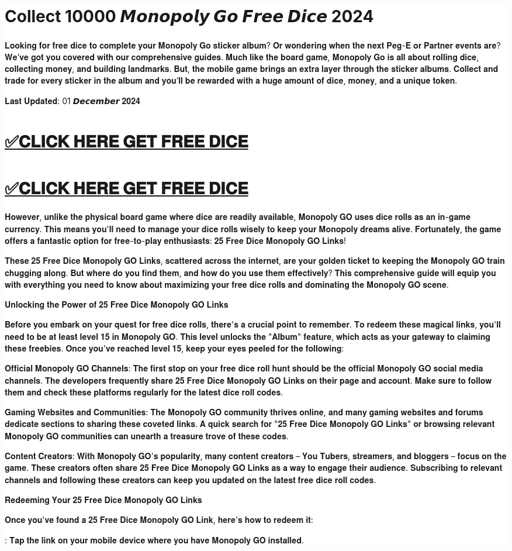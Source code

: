 # Collect 10000 𝙈𝙤𝙣𝙤𝙥𝙤𝙡𝙮 𝙂𝙤 𝙁𝙧𝙚𝙚 𝘿𝙞𝙘𝙚 2024 

𝐋𝐨𝐨𝐤𝐢𝐧𝐠 𝐟𝐨𝐫 𝐟𝐫𝐞𝐞 𝐝𝐢𝐜𝐞 𝐭𝐨 𝐜𝐨𝐦𝐩𝐥𝐞𝐭𝐞 𝐲𝐨𝐮𝐫 𝐌𝐨𝐧𝐨𝐩𝐨𝐥𝐲 𝐆𝐨 𝐬𝐭𝐢𝐜𝐤𝐞𝐫 𝐚𝐥𝐛𝐮𝐦? 𝐎𝐫 𝐰𝐨𝐧𝐝𝐞𝐫𝐢𝐧𝐠 𝐰𝐡𝐞𝐧 𝐭𝐡𝐞 𝐧𝐞𝐱𝐭 𝐏𝐞𝐠-𝐄 𝐨𝐫 𝐏𝐚𝐫𝐭𝐧𝐞𝐫 𝐞𝐯𝐞𝐧𝐭𝐬 𝐚𝐫𝐞? 𝐖𝐞’𝐯𝐞 𝐠𝐨𝐭 𝐲𝐨𝐮 𝐜𝐨𝐯𝐞𝐫𝐞𝐝 𝐰𝐢𝐭𝐡 𝐨𝐮𝐫 𝐜𝐨𝐦𝐩𝐫𝐞𝐡𝐞𝐧𝐬𝐢𝐯𝐞 𝐠𝐮𝐢𝐝𝐞𝐬. 𝐌𝐮𝐜𝐡 𝐥𝐢𝐤𝐞 𝐭𝐡𝐞 𝐛𝐨𝐚𝐫𝐝 𝐠𝐚𝐦𝐞, 𝐌𝐨𝐧𝐨𝐩𝐨𝐥𝐲 𝐆𝐨 𝐢𝐬 𝐚𝐥𝐥 𝐚𝐛𝐨𝐮𝐭 𝐫𝐨𝐥𝐥𝐢𝐧𝐠 𝐝𝐢𝐜𝐞, 𝐜𝐨𝐥𝐥𝐞𝐜𝐭𝐢𝐧𝐠 𝐦𝐨𝐧𝐞𝐲, 𝐚𝐧𝐝 𝐛𝐮𝐢𝐥𝐝𝐢𝐧𝐠 𝐥𝐚𝐧𝐝𝐦𝐚𝐫𝐤𝐬. 𝐁𝐮𝐭, 𝐭𝐡𝐞 𝐦𝐨𝐛𝐢𝐥𝐞 𝐠𝐚𝐦𝐞 𝐛𝐫𝐢𝐧𝐠𝐬 𝐚𝐧 𝐞𝐱𝐭𝐫𝐚 𝐥𝐚𝐲𝐞𝐫 𝐭𝐡𝐫𝐨𝐮𝐠𝐡 𝐭𝐡𝐞 𝐬𝐭𝐢𝐜𝐤𝐞𝐫 𝐚𝐥𝐛𝐮𝐦𝐬. 𝐂𝐨𝐥𝐥𝐞𝐜𝐭 𝐚𝐧𝐝 𝐭𝐫𝐚𝐝𝐞 𝐟𝐨𝐫 𝐞𝐯𝐞𝐫𝐲 𝐬𝐭𝐢𝐜𝐤𝐞𝐫 𝐢𝐧 𝐭𝐡𝐞 𝐚𝐥𝐛𝐮𝐦 𝐚𝐧𝐝 𝐲𝐨𝐮’𝐥𝐥 𝐛𝐞 𝐫𝐞𝐰𝐚𝐫𝐝𝐞𝐝 𝐰𝐢𝐭𝐡 𝐚 𝐡𝐮𝐠𝐞 𝐚𝐦𝐨𝐮𝐧𝐭 𝐨𝐟 𝐝𝐢𝐜𝐞, 𝐦𝐨𝐧𝐞𝐲, 𝐚𝐧𝐝 𝐚 𝐮𝐧𝐢𝐪𝐮𝐞 𝐭𝐨𝐤𝐞𝐧.

𝐋𝐚𝐬𝐭 𝐔𝐩𝐝𝐚𝐭𝐞𝐝: 01 𝘿𝙚𝙘𝙚𝙢𝙗𝙚𝙧 𝟐𝟎𝟐𝟒

# [✅𝐂𝐋𝐈𝐂𝐊 𝐇𝐄𝐑𝐄 𝐆𝐄𝐓 𝐅𝐑𝐄𝐄 𝐃𝐈𝐂𝐄](https://usaoffer.xyz/freemonopolygo/)

# [✅𝐂𝐋𝐈𝐂𝐊 𝐇𝐄𝐑𝐄 𝐆𝐄𝐓 𝐅𝐑𝐄𝐄 𝐃𝐈𝐂𝐄](https://usaoffer.xyz/freemonopolygo/)

𝐇𝐨𝐰𝐞𝐯𝐞𝐫, 𝐮𝐧𝐥𝐢𝐤𝐞 𝐭𝐡𝐞 𝐩𝐡𝐲𝐬𝐢𝐜𝐚𝐥 𝐛𝐨𝐚𝐫𝐝 𝐠𝐚𝐦𝐞 𝐰𝐡𝐞𝐫𝐞 𝐝𝐢𝐜𝐞 𝐚𝐫𝐞 𝐫𝐞𝐚𝐝𝐢𝐥𝐲 𝐚𝐯𝐚𝐢𝐥𝐚𝐛𝐥𝐞, 𝐌𝐨𝐧𝐨𝐩𝐨𝐥𝐲 𝐆𝐎 𝐮𝐬𝐞𝐬 𝐝𝐢𝐜𝐞 𝐫𝐨𝐥𝐥𝐬 𝐚𝐬 𝐚𝐧 𝐢𝐧-𝐠𝐚𝐦𝐞 𝐜𝐮𝐫𝐫𝐞𝐧𝐜𝐲. 𝐓𝐡𝐢𝐬 𝐦𝐞𝐚𝐧𝐬 𝐲𝐨𝐮'𝐥𝐥 𝐧𝐞𝐞𝐝 𝐭𝐨 𝐦𝐚𝐧𝐚𝐠𝐞 𝐲𝐨𝐮𝐫 𝐝𝐢𝐜𝐞 𝐫𝐨𝐥𝐥𝐬 𝐰𝐢𝐬𝐞𝐥𝐲 𝐭𝐨 𝐤𝐞𝐞𝐩 𝐲𝐨𝐮𝐫 𝐌𝐨𝐧𝐨𝐩𝐨𝐥𝐲 𝐝𝐫𝐞𝐚𝐦𝐬 𝐚𝐥𝐢𝐯𝐞. 𝐅𝐨𝐫𝐭𝐮𝐧𝐚𝐭𝐞𝐥𝐲, 𝐭𝐡𝐞 𝐠𝐚𝐦𝐞 𝐨𝐟𝐟𝐞𝐫𝐬 𝐚 𝐟𝐚𝐧𝐭𝐚𝐬𝐭𝐢𝐜 𝐨𝐩𝐭𝐢𝐨𝐧 𝐟𝐨𝐫 𝐟𝐫𝐞𝐞-𝐭𝐨-𝐩𝐥𝐚𝐲 𝐞𝐧𝐭𝐡𝐮𝐬𝐢𝐚𝐬𝐭𝐬: 𝟐𝟓 𝐅𝐫𝐞𝐞 𝐃𝐢𝐜𝐞 𝐌𝐨𝐧𝐨𝐩𝐨𝐥𝐲 𝐆𝐎 𝐋𝐢𝐧𝐤𝐬!

𝐓𝐡𝐞𝐬𝐞 𝟐𝟓 𝐅𝐫𝐞𝐞 𝐃𝐢𝐜𝐞 𝐌𝐨𝐧𝐨𝐩𝐨𝐥𝐲 𝐆𝐎 𝐋𝐢𝐧𝐤𝐬, 𝐬𝐜𝐚𝐭𝐭𝐞𝐫𝐞𝐝 𝐚𝐜𝐫𝐨𝐬𝐬 𝐭𝐡𝐞 𝐢𝐧𝐭𝐞𝐫𝐧𝐞𝐭, 𝐚𝐫𝐞 𝐲𝐨𝐮𝐫 𝐠𝐨𝐥𝐝𝐞𝐧 𝐭𝐢𝐜𝐤𝐞𝐭 𝐭𝐨 𝐤𝐞𝐞𝐩𝐢𝐧𝐠 𝐭𝐡𝐞 𝐌𝐨𝐧𝐨𝐩𝐨𝐥𝐲 𝐆𝐎 𝐭𝐫𝐚𝐢𝐧 𝐜𝐡𝐮𝐠𝐠𝐢𝐧𝐠 𝐚𝐥𝐨𝐧𝐠. 𝐁𝐮𝐭 𝐰𝐡𝐞𝐫𝐞 𝐝𝐨 𝐲𝐨𝐮 𝐟𝐢𝐧𝐝 𝐭𝐡𝐞𝐦, 𝐚𝐧𝐝 𝐡𝐨𝐰 𝐝𝐨 𝐲𝐨𝐮 𝐮𝐬𝐞 𝐭𝐡𝐞𝐦 𝐞𝐟𝐟𝐞𝐜𝐭𝐢𝐯𝐞𝐥𝐲? 𝐓𝐡𝐢𝐬 𝐜𝐨𝐦𝐩𝐫𝐞𝐡𝐞𝐧𝐬𝐢𝐯𝐞 𝐠𝐮𝐢𝐝𝐞 𝐰𝐢𝐥𝐥 𝐞𝐪𝐮𝐢𝐩 𝐲𝐨𝐮 𝐰𝐢𝐭𝐡 𝐞𝐯𝐞𝐫𝐲𝐭𝐡𝐢𝐧𝐠 𝐲𝐨𝐮 𝐧𝐞𝐞𝐝 𝐭𝐨 𝐤𝐧𝐨𝐰 𝐚𝐛𝐨𝐮𝐭 𝐦𝐚𝐱𝐢𝐦𝐢𝐳𝐢𝐧𝐠 𝐲𝐨𝐮𝐫 𝐟𝐫𝐞𝐞 𝐝𝐢𝐜𝐞 𝐫𝐨𝐥𝐥𝐬 𝐚𝐧𝐝 𝐝𝐨𝐦𝐢𝐧𝐚𝐭𝐢𝐧𝐠 𝐭𝐡𝐞 𝐌𝐨𝐧𝐨𝐩𝐨𝐥𝐲 𝐆𝐎 𝐬𝐜𝐞𝐧𝐞.

𝐔𝐧𝐥𝐨𝐜𝐤𝐢𝐧𝐠 𝐭𝐡𝐞 𝐏𝐨𝐰𝐞𝐫 𝐨𝐟 𝟐𝟓 𝐅𝐫𝐞𝐞 𝐃𝐢𝐜𝐞 𝐌𝐨𝐧𝐨𝐩𝐨𝐥𝐲 𝐆𝐎 𝐋𝐢𝐧𝐤𝐬

𝐁𝐞𝐟𝐨𝐫𝐞 𝐲𝐨𝐮 𝐞𝐦𝐛𝐚𝐫𝐤 𝐨𝐧 𝐲𝐨𝐮𝐫 𝐪𝐮𝐞𝐬𝐭 𝐟𝐨𝐫 𝐟𝐫𝐞𝐞 𝐝𝐢𝐜𝐞 𝐫𝐨𝐥𝐥𝐬, 𝐭𝐡𝐞𝐫𝐞'𝐬 𝐚 𝐜𝐫𝐮𝐜𝐢𝐚𝐥 𝐩𝐨𝐢𝐧𝐭 𝐭𝐨 𝐫𝐞𝐦𝐞𝐦𝐛𝐞𝐫. 𝐓𝐨 𝐫𝐞𝐝𝐞𝐞𝐦 𝐭𝐡𝐞𝐬𝐞 𝐦𝐚𝐠𝐢𝐜𝐚𝐥 𝐥𝐢𝐧𝐤𝐬, 𝐲𝐨𝐮'𝐥𝐥 𝐧𝐞𝐞𝐝 𝐭𝐨 𝐛𝐞 𝐚𝐭 𝐥𝐞𝐚𝐬𝐭 𝐥𝐞𝐯𝐞𝐥 𝟏𝟓 𝐢𝐧 𝐌𝐨𝐧𝐨𝐩𝐨𝐥𝐲 𝐆𝐎. 𝐓𝐡𝐢𝐬 𝐥𝐞𝐯𝐞𝐥 𝐮𝐧𝐥𝐨𝐜𝐤𝐬 𝐭𝐡𝐞 "𝐀𝐥𝐛𝐮𝐦" 𝐟𝐞𝐚𝐭𝐮𝐫𝐞, 𝐰𝐡𝐢𝐜𝐡 𝐚𝐜𝐭𝐬 𝐚𝐬 𝐲𝐨𝐮𝐫 𝐠𝐚𝐭𝐞𝐰𝐚𝐲 𝐭𝐨 𝐜𝐥𝐚𝐢𝐦𝐢𝐧𝐠 𝐭𝐡𝐞𝐬𝐞 𝐟𝐫𝐞𝐞𝐛𝐢𝐞𝐬. 𝐎𝐧𝐜𝐞 𝐲𝐨𝐮'𝐯𝐞 𝐫𝐞𝐚𝐜𝐡𝐞𝐝 𝐥𝐞𝐯𝐞𝐥 𝟏𝟓, 𝐤𝐞𝐞𝐩 𝐲𝐨𝐮𝐫 𝐞𝐲𝐞𝐬 𝐩𝐞𝐞𝐥𝐞𝐝 𝐟𝐨𝐫 𝐭𝐡𝐞 𝐟𝐨𝐥𝐥𝐨𝐰𝐢𝐧𝐠:

𝐎𝐟𝐟𝐢𝐜𝐢𝐚𝐥 𝐌𝐨𝐧𝐨𝐩𝐨𝐥𝐲 𝐆𝐎 𝐂𝐡𝐚𝐧𝐧𝐞𝐥𝐬: 𝐓𝐡𝐞 𝐟𝐢𝐫𝐬𝐭 𝐬𝐭𝐨𝐩 𝐨𝐧 𝐲𝐨𝐮𝐫 𝐟𝐫𝐞𝐞 𝐝𝐢𝐜𝐞 𝐫𝐨𝐥𝐥 𝐡𝐮𝐧𝐭 𝐬𝐡𝐨𝐮𝐥𝐝 𝐛𝐞 𝐭𝐡𝐞 𝐨𝐟𝐟𝐢𝐜𝐢𝐚𝐥 𝐌𝐨𝐧𝐨𝐩𝐨𝐥𝐲 𝐆𝐎 𝐬𝐨𝐜𝐢𝐚𝐥 𝐦𝐞𝐝𝐢𝐚 𝐜𝐡𝐚𝐧𝐧𝐞𝐥𝐬. 𝐓𝐡𝐞 𝐝𝐞𝐯𝐞𝐥𝐨𝐩𝐞𝐫𝐬 𝐟𝐫𝐞𝐪𝐮𝐞𝐧𝐭𝐥𝐲 𝐬𝐡𝐚𝐫𝐞 𝟐𝟓 𝐅𝐫𝐞𝐞 𝐃𝐢𝐜𝐞 𝐌𝐨𝐧𝐨𝐩𝐨𝐥𝐲 𝐆𝐎 𝐋𝐢𝐧𝐤𝐬 𝐨𝐧 𝐭𝐡𝐞𝐢𝐫 𝐩𝐚𝐠𝐞 𝐚𝐧𝐝 𝐚𝐜𝐜𝐨𝐮𝐧𝐭. 𝐌𝐚𝐤𝐞 𝐬𝐮𝐫𝐞 𝐭𝐨 𝐟𝐨𝐥𝐥𝐨𝐰 𝐭𝐡𝐞𝐦 𝐚𝐧𝐝 𝐜𝐡𝐞𝐜𝐤 𝐭𝐡𝐞𝐬𝐞 𝐩𝐥𝐚𝐭𝐟𝐨𝐫𝐦𝐬 𝐫𝐞𝐠𝐮𝐥𝐚𝐫𝐥𝐲 𝐟𝐨𝐫 𝐭𝐡𝐞 𝐥𝐚𝐭𝐞𝐬𝐭 𝐝𝐢𝐜𝐞 𝐫𝐨𝐥𝐥 𝐜𝐨𝐝𝐞𝐬.

𝐆𝐚𝐦𝐢𝐧𝐠 𝐖𝐞𝐛𝐬𝐢𝐭𝐞𝐬 𝐚𝐧𝐝 𝐂𝐨𝐦𝐦𝐮𝐧𝐢𝐭𝐢𝐞𝐬: 𝐓𝐡𝐞 𝐌𝐨𝐧𝐨𝐩𝐨𝐥𝐲 𝐆𝐎 𝐜𝐨𝐦𝐦𝐮𝐧𝐢𝐭𝐲 𝐭𝐡𝐫𝐢𝐯𝐞𝐬 𝐨𝐧𝐥𝐢𝐧𝐞, 𝐚𝐧𝐝 𝐦𝐚𝐧𝐲 𝐠𝐚𝐦𝐢𝐧𝐠 𝐰𝐞𝐛𝐬𝐢𝐭𝐞𝐬 𝐚𝐧𝐝 𝐟𝐨𝐫𝐮𝐦𝐬 𝐝𝐞𝐝𝐢𝐜𝐚𝐭𝐞 𝐬𝐞𝐜𝐭𝐢𝐨𝐧𝐬 𝐭𝐨 𝐬𝐡𝐚𝐫𝐢𝐧𝐠 𝐭𝐡𝐞𝐬𝐞 𝐜𝐨𝐯𝐞𝐭𝐞𝐝 𝐥𝐢𝐧𝐤𝐬. 𝐀 𝐪𝐮𝐢𝐜𝐤 𝐬𝐞𝐚𝐫𝐜𝐡 𝐟𝐨𝐫 "𝟐𝟓 𝐅𝐫𝐞𝐞 𝐃𝐢𝐜𝐞 𝐌𝐨𝐧𝐨𝐩𝐨𝐥𝐲 𝐆𝐎 𝐋𝐢𝐧𝐤𝐬" 𝐨𝐫 𝐛𝐫𝐨𝐰𝐬𝐢𝐧𝐠 𝐫𝐞𝐥𝐞𝐯𝐚𝐧𝐭 𝐌𝐨𝐧𝐨𝐩𝐨𝐥𝐲 𝐆𝐎 𝐜𝐨𝐦𝐦𝐮𝐧𝐢𝐭𝐢𝐞𝐬 𝐜𝐚𝐧 𝐮𝐧𝐞𝐚𝐫𝐭𝐡 𝐚 𝐭𝐫𝐞𝐚𝐬𝐮𝐫𝐞 𝐭𝐫𝐨𝐯𝐞 𝐨𝐟 𝐭𝐡𝐞𝐬𝐞 𝐜𝐨𝐝𝐞𝐬.

𝐂𝐨𝐧𝐭𝐞𝐧𝐭 𝐂𝐫𝐞𝐚𝐭𝐨𝐫𝐬: 𝐖𝐢𝐭𝐡 𝐌𝐨𝐧𝐨𝐩𝐨𝐥𝐲 𝐆𝐎'𝐬 𝐩𝐨𝐩𝐮𝐥𝐚𝐫𝐢𝐭𝐲, 𝐦𝐚𝐧𝐲 𝐜𝐨𝐧𝐭𝐞𝐧𝐭 𝐜𝐫𝐞𝐚𝐭𝐨𝐫𝐬 – 𝐘𝐨𝐮 𝐓𝐮𝐛𝐞𝐫𝐬, 𝐬𝐭𝐫𝐞𝐚𝐦𝐞𝐫𝐬, 𝐚𝐧𝐝 𝐛𝐥𝐨𝐠𝐠𝐞𝐫𝐬 – 𝐟𝐨𝐜𝐮𝐬 𝐨𝐧 𝐭𝐡𝐞 𝐠𝐚𝐦𝐞. 𝐓𝐡𝐞𝐬𝐞 𝐜𝐫𝐞𝐚𝐭𝐨𝐫𝐬 𝐨𝐟𝐭𝐞𝐧 𝐬𝐡𝐚𝐫𝐞 𝟐𝟓 𝐅𝐫𝐞𝐞 𝐃𝐢𝐜𝐞 𝐌𝐨𝐧𝐨𝐩𝐨𝐥𝐲 𝐆𝐎 𝐋𝐢𝐧𝐤𝐬 𝐚𝐬 𝐚 𝐰𝐚𝐲 𝐭𝐨 𝐞𝐧𝐠𝐚𝐠𝐞 𝐭𝐡𝐞𝐢𝐫 𝐚𝐮𝐝𝐢𝐞𝐧𝐜𝐞. 𝐒𝐮𝐛𝐬𝐜𝐫𝐢𝐛𝐢𝐧𝐠 𝐭𝐨 𝐫𝐞𝐥𝐞𝐯𝐚𝐧𝐭 𝐜𝐡𝐚𝐧𝐧𝐞𝐥𝐬 𝐚𝐧𝐝 𝐟𝐨𝐥𝐥𝐨𝐰𝐢𝐧𝐠 𝐭𝐡𝐞𝐬𝐞 𝐜𝐫𝐞𝐚𝐭𝐨𝐫𝐬 𝐜𝐚𝐧 𝐤𝐞𝐞𝐩 𝐲𝐨𝐮 𝐮𝐩𝐝𝐚𝐭𝐞𝐝 𝐨𝐧 𝐭𝐡𝐞 𝐥𝐚𝐭𝐞𝐬𝐭 𝐟𝐫𝐞𝐞 𝐝𝐢𝐜𝐞 𝐫𝐨𝐥𝐥 𝐜𝐨𝐝𝐞𝐬.

𝐑𝐞𝐝𝐞𝐞𝐦𝐢𝐧𝐠 𝐘𝐨𝐮𝐫 𝟐𝟓 𝐅𝐫𝐞𝐞 𝐃𝐢𝐜𝐞 𝐌𝐨𝐧𝐨𝐩𝐨𝐥𝐲 𝐆𝐎 𝐋𝐢𝐧𝐤𝐬

𝐎𝐧𝐜𝐞 𝐲𝐨𝐮'𝐯𝐞 𝐟𝐨𝐮𝐧𝐝 𝐚 𝟐𝟓 𝐅𝐫𝐞𝐞 𝐃𝐢𝐜𝐞 𝐌𝐨𝐧𝐨𝐩𝐨𝐥𝐲 𝐆𝐎 𝐋𝐢𝐧𝐤, 𝐡𝐞𝐫𝐞'𝐬 𝐡𝐨𝐰 𝐭𝐨 𝐫𝐞𝐝𝐞𝐞𝐦 𝐢𝐭:

: 𝐓𝐚𝐩 𝐭𝐡𝐞 𝐥𝐢𝐧𝐤 𝐨𝐧 𝐲𝐨𝐮𝐫 𝐦𝐨𝐛𝐢𝐥𝐞 𝐝𝐞𝐯𝐢𝐜𝐞 𝐰𝐡𝐞𝐫𝐞 𝐲𝐨𝐮 𝐡𝐚𝐯𝐞 𝐌𝐨𝐧𝐨𝐩𝐨𝐥𝐲 𝐆𝐎 𝐢𝐧𝐬𝐭𝐚𝐥𝐥𝐞𝐝.
